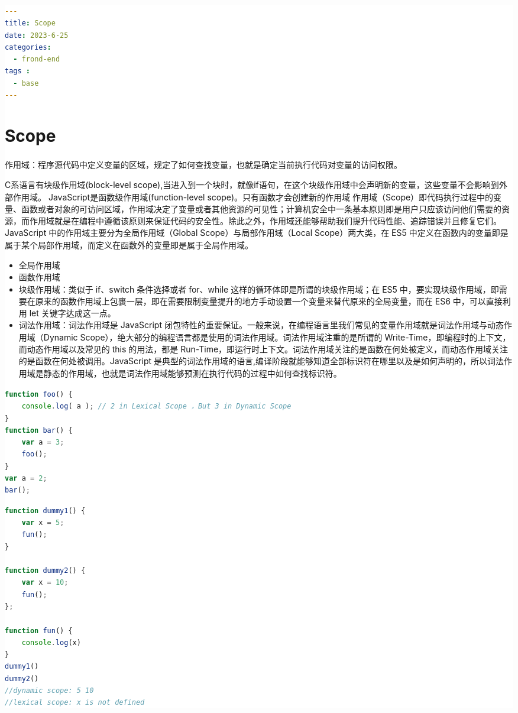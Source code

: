 ```yaml
---
title: Scope
date: 2023-6-25
categories:
  - frond-end
tags :
  - base
---
```

# Scope
作用域：程序源代码中定义变量的区域，规定了如何查找变量，也就是确定当前执行代码对变量的访问权限。

C系语言有块级作用域(block-level scope),当进入到一个块时，就像if语句，在这个块级作用域中会声明新的变量，这些变量不会影响到外部作用域。
JavaScript是函数级作用域(function-level scope)。只有函数才会创建新的作用域
作用域（Scope）即代码执行过程中的变量、函数或者对象的可访问区域，作用域决定了变量或者其他资源的可见性；计算机安全中一条基本原则即是用户只应该访问他们需要的资源，而作用域就是在编程中遵循该原则来保证代码的安全性。除此之外，作用域还能够帮助我们提升代码性能、追踪错误并且修复它们。JavaScript 中的作用域主要分为全局作用域（Global Scope）与局部作用域（Local Scope）两大类，在 ES5 中定义在函数内的变量即是属于某个局部作用域，而定义在函数外的变量即是属于全局作用域。
- 全局作用域
- 函数作用域
- 块级作用域：类似于 if、switch 条件选择或者 for、while 这样的循环体即是所谓的块级作用域；在 ES5 中，要实现块级作用域，即需要在原来的函数作用域上包裹一层，即在需要限制变量提升的地方手动设置一个变量来替代原来的全局变量，而在 ES6 中，可以直接利用 let 关键字达成这一点。
- 词法作用域：词法作用域是 JavaScript 闭包特性的重要保证。一般来说，在编程语言里我们常见的变量作用域就是词法作用域与动态作用域（Dynamic Scope），绝大部分的编程语言都是使用的词法作用域。词法作用域注重的是所谓的 Write-Time，即编程时的上下文，而动态作用域以及常见的 this 的用法，都是 Run-Time，即运行时上下文。词法作用域关注的是函数在何处被定义，而动态作用域关注的是函数在何处被调用。JavaScript 是典型的词法作用域的语言,编译阶段就能够知道全部标识符在哪里以及是如何声明的，所以词法作用域是静态的作用域，也就是词法作用域能够预测在执行代码的过程中如何查找标识符。
```js
function foo() {
    console.log( a ); // 2 in Lexical Scope ，But 3 in Dynamic Scope
}
function bar() {
    var a = 3;
    foo();
}
var a = 2;
bar();
```
```js
function dummy1() {
    var x = 5;
    fun();
}

function dummy2() {
    var x = 10;
    fun();
};

function fun() {
    console.log(x)
}
dummy1()
dummy2()
//dynamic scope: 5 10
//lexical scope: x is not defined
```
